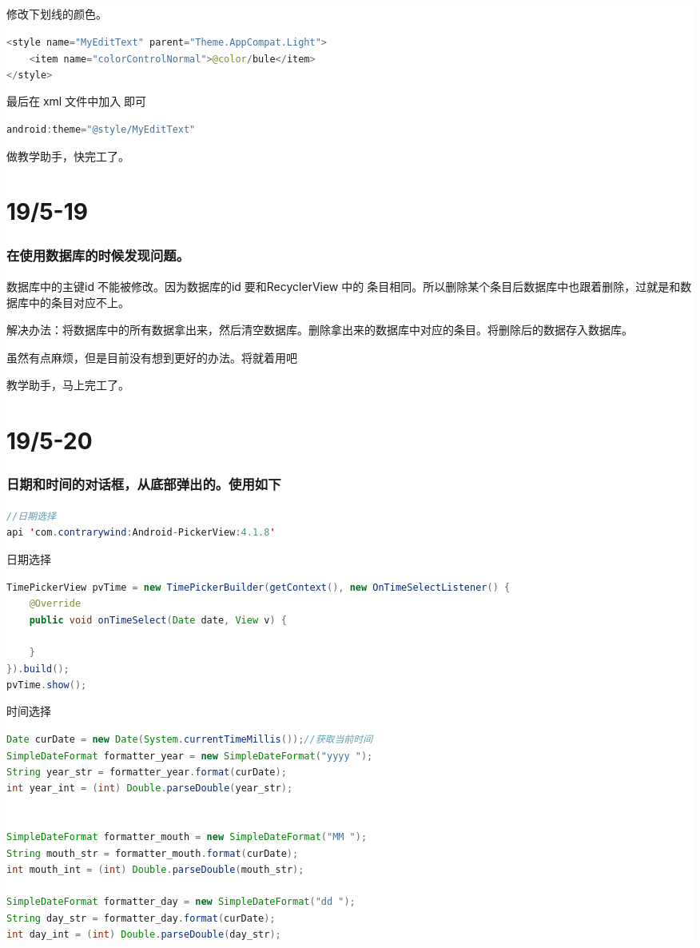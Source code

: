 修改下划线的颜色。

```java
<style name="MyEditText" parent="Theme.AppCompat.Light">
    <item name="colorControlNormal">@color/bule</item>
</style>
```

最后在 xml 文件中加入 即可

```java
android:theme="@style/MyEditText"
```



做教学助手，快完工了。

# 19/5-19

### 在使用数据库的时候发现问题。

数据库中的主键id 不能被修改。因为数据库的id 要和RecyclerView 中的 条目相同。所以删除某个条目后数据库中也跟着删除，过就是和数据库中的条目对应不上。

解决办法：将数据库中的所有数据拿出来，然后清空数据库。删除拿出来的数据库中对应的条目。将删除后的数据存入数据库。

虽然有点麻烦，但是目前没有想到更好的办法。将就着用吧

教学助手，马上完工了。



# 19/5-20

### 日期和时间的对话框，从底部弹出的。使用如下

```java
//日期选择
api 'com.contrarywind:Android-PickerView:4.1.8'
```

日期选择

```java
TimePickerView pvTime = new TimePickerBuilder(getContext(), new OnTimeSelectListener() {
    @Override
    public void onTimeSelect(Date date, View v) {

    }
}).build();
pvTime.show();
```

时间选择

```java
Date curDate = new Date(System.currentTimeMillis());//获取当前时间
SimpleDateFormat formatter_year = new SimpleDateFormat("yyyy ");
String year_str = formatter_year.format(curDate);
int year_int = (int) Double.parseDouble(year_str);


SimpleDateFormat formatter_mouth = new SimpleDateFormat("MM ");
String mouth_str = formatter_mouth.format(curDate);
int mouth_int = (int) Double.parseDouble(mouth_str);

SimpleDateFormat formatter_day = new SimpleDateFormat("dd ");
String day_str = formatter_day.format(curDate);
int day_int = (int) Double.parseDouble(day_str);

```